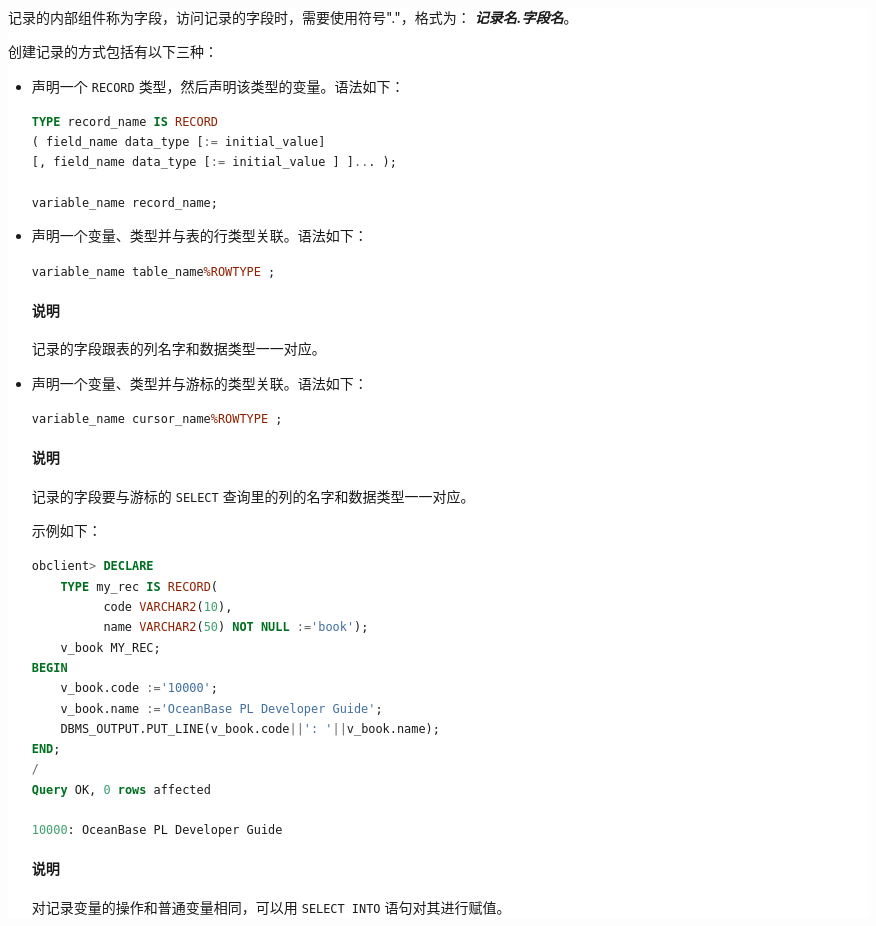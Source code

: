 记录的内部组件称为字段，访问记录的字段时，需要使用符号"."，格式为： ***记录名.字段名***。

创建记录的方式包括有以下三种：

* 声明一个 `RECORD` 类型，然后声明该类型的变量。语法如下：

  ```sql
  TYPE record_name IS RECORD
  ( field_name data_type [:= initial_value]
  [, field_name data_type [:= initial_value ] ]... );

  variable_name record_name;
  ```

* 声明一个变量、类型并与表的行类型关联。语法如下：

  ```sql
  variable_name table_name%ROWTYPE ;
  ```

  <main id="notice" type='explain'>
    <h4>说明</h4>
    <p>记录的字段跟表的列名字和数据类型一一对应。</p>
  </main>



* 声明一个变量、类型并与游标的类型关联。语法如下：

  ```sql
  variable_name cursor_name%ROWTYPE ;
  ```


  <main id="notice" type='explain'>
    <h4>说明</h4>
    <p>记录的字段要与游标的 <code>SELECT</code> 查询里的列的名字和数据类型一一对应。</p>
  </main>


  示例如下：

  ```sql
  obclient> DECLARE
      TYPE my_rec IS RECORD(
            code VARCHAR2(10),
            name VARCHAR2(50) NOT NULL :='book');
      v_book MY_REC;
  BEGIN
      v_book.code :='10000';
      v_book.name :='OceanBase PL Developer Guide';
      DBMS_OUTPUT.PUT_LINE(v_book.code||': '||v_book.name);
  END;
  /
  Query OK, 0 rows affected

  10000: OceanBase PL Developer Guide
  ```

  <main id="notice" type='explain'>
    <h4>说明</h4>
    <p>对记录变量的操作和普通变量相同，可以用 <code>SELECT INTO</code> 语句对其进行赋值。</p>
  </main>
